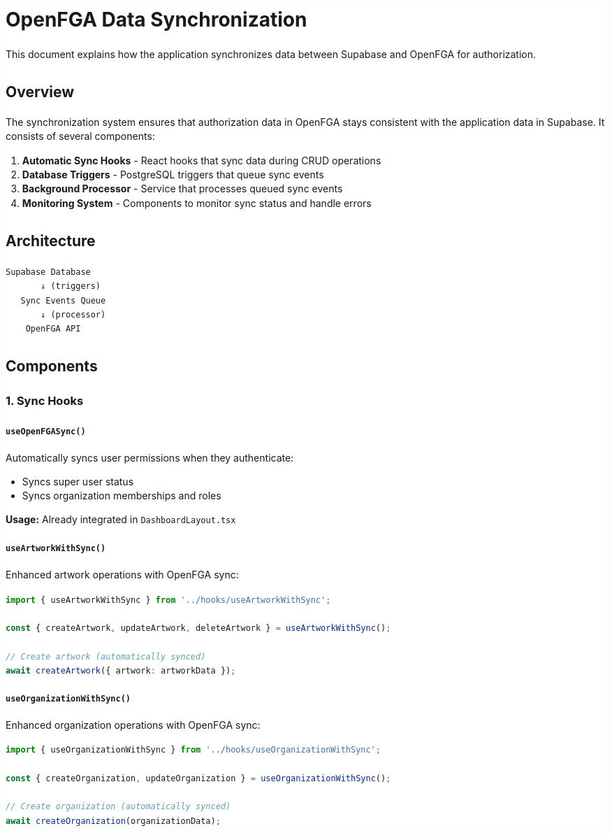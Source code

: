 # OpenFGA Data Synchronization

This document explains how the application synchronizes data between Supabase and OpenFGA for authorization.

## Overview

The synchronization system ensures that authorization data in OpenFGA stays consistent with the application data in Supabase. It consists of several components:

1. **Automatic Sync Hooks** - React hooks that sync data during CRUD operations
2. **Database Triggers** - PostgreSQL triggers that queue sync events
3. **Background Processor** - Service that processes queued sync events
4. **Monitoring System** - Components to monitor sync status and handle errors

## Architecture

```
Supabase Database
       ↓ (triggers)
   Sync Events Queue
       ↓ (processor)
    OpenFGA API
```

## Components

### 1. Sync Hooks

#### `useOpenFGASync()`
Automatically syncs user permissions when they authenticate:
- Syncs super user status
- Syncs organization memberships and roles

**Usage:** Already integrated in `DashboardLayout.tsx`

#### `useArtworkWithSync()`
Enhanced artwork operations with OpenFGA sync:
```typescript
import { useArtworkWithSync } from '../hooks/useArtworkWithSync';

const { createArtwork, updateArtwork, deleteArtwork } = useArtworkWithSync();

// Create artwork (automatically synced)
await createArtwork({ artwork: artworkData });
```

#### `useOrganizationWithSync()`
Enhanced organization operations with OpenFGA sync:
```typescript
import { useOrganizationWithSync } from '../hooks/useOrganizationWithSync';

const { createOrganization, updateOrganization } = useOrganizationWithSync();

// Create organization (automatically synced)
await createOrganization(organizationData);
```
